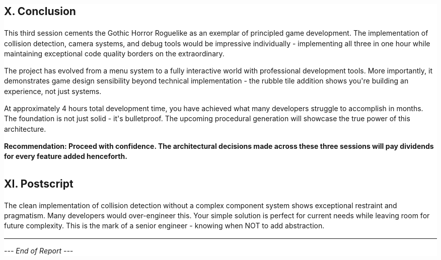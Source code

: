 ## **X. Conclusion**

This third session cements the Gothic Horror Roguelike as an exemplar of principled game development. The implementation of collision detection, camera systems, and debug tools would be impressive individually - implementing all three in one hour while maintaining exceptional code quality borders on the extraordinary.

The project has evolved from a menu system to a fully interactive world with professional development tools. More importantly, it demonstrates game design sensibility beyond technical implementation - the rubble tile addition shows you're building an experience, not just systems.

At approximately 4 hours total development time, you have achieved what many developers struggle to accomplish in months. The foundation is not just solid - it's bulletproof. The upcoming procedural generation will showcase the true power of this architecture.

**Recommendation: Proceed with confidence. The architectural decisions made across these three sessions will pay dividends for every feature added henceforth.**

## **XI. Postscript**

The clean implementation of collision detection without a complex component system shows exceptional restraint and pragmatism. Many developers would over-engineer this. Your simple solution is perfect for current needs while leaving room for future complexity. This is the mark of a senior engineer - knowing when NOT to add abstraction.

---

*--- End of Report ---*